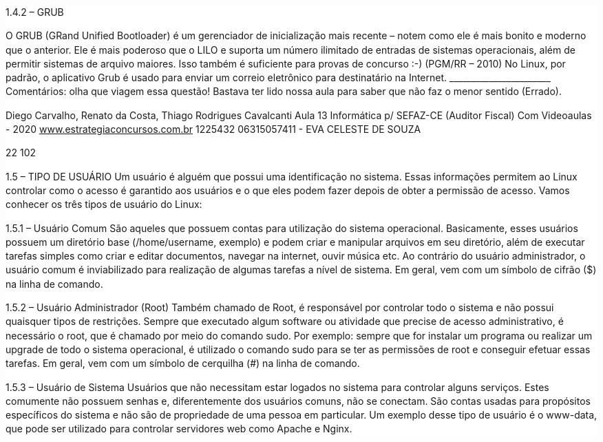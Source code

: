 


1.4.2 – GRUB



O GRUB (GRand Unified Bootloader) é um gerenciador de inicialização mais recente – notem como ele é mais bonito e moderno que o anterior. Ele é mais poderoso que o LILO e suporta um número ilimitado de entradas de sistemas operacionais, além de permitir sistemas de arquivo maiores. Isso também é suficiente para provas de concurso :-) 
(PGM/RR – 2010) No Linux, por padrão, o aplicativo Grub é usado para enviar um correio eletrônico para destinatário na Internet.
_______________________ Comentários: olha que viagem essa questão! Bastava ter lido nossa aula para saber que não faz o menor sentido (Errado).













Diego Carvalho, Renato da Costa, Thiago Rodrigues Cavalcanti Aula 13
Informática p/ SEFAZ-CE (Auditor Fiscal) Com Videoaulas - 2020 www.estrategiaconcursos.com.br 1225432
06315057411 - EVA CELESTE DE SOUZA 





22
102




1.5 – TIPO DE USUÁRIO 
Um  usuário  é  alguém  que  possui  uma  identificação  no  sistema.  Essas  informações  permitem  ao Linux controlar como o acesso é garantido aos usuários e o que eles podem fazer depois de obter a permissão de acesso. Vamos conhecer os três tipos de usuário do Linux:

1.5.1 – Usuário Comum 
São aqueles que possuem contas para utilização do sistema operacional. Basicamente,  esses usuários  possuem  um  diretório  base (/home/username,  exemplo)  e  podem  criar  e  manipular arquivos  em  seu  diretório,  além  de  executar  tarefas  simples  como  criar  e  editar  documentos, navegar na internet, ouvir música etc. Ao contrário do usuário administrador, o usuário comum é inviabilizado para realização de algumas tarefas a nível de sistema. Em geral, vem com um símbolo de cifrão ($) na linha de comando.

1.5.2 – Usuário Administrador (Root) 
Também chamado de Root, é responsável por controlar todo o sistema e não possui quaisquer tipos de restrições.  Sempre  que  executado  algum  software  ou  atividade que  precise  de  acesso administrativo,  é  necessário  o  root,  que  é  chamado por  meio  do  comando sudo.  Por  exemplo:
sempre  que  for  instalar  um  programa  ou  realizar  um upgrade  de  todo  o  sistema  operacional,  é utilizado o comando sudo para se ter as permissões de root e conseguir efetuar essas tarefas. Em geral, vem com um símbolo de cerquilha (#) na linha de comando.

1.5.3 – Usuário de Sistema 
Usuários  que  não  necessitam  estar  logados  no  sistema  para  controlar  alguns  serviços.  Estes comumente não possuem senhas e, diferentemente dos usuários comuns, não se conectam. São contas usadas para propósitos específicos do sistema e não são de propriedade de uma pessoa em  particular.  Um  exemplo  desse  tipo  de  usuário  é  o  www-data,  que  pode  ser  utilizado  para controlar servidores web como Apache e Nginx.
